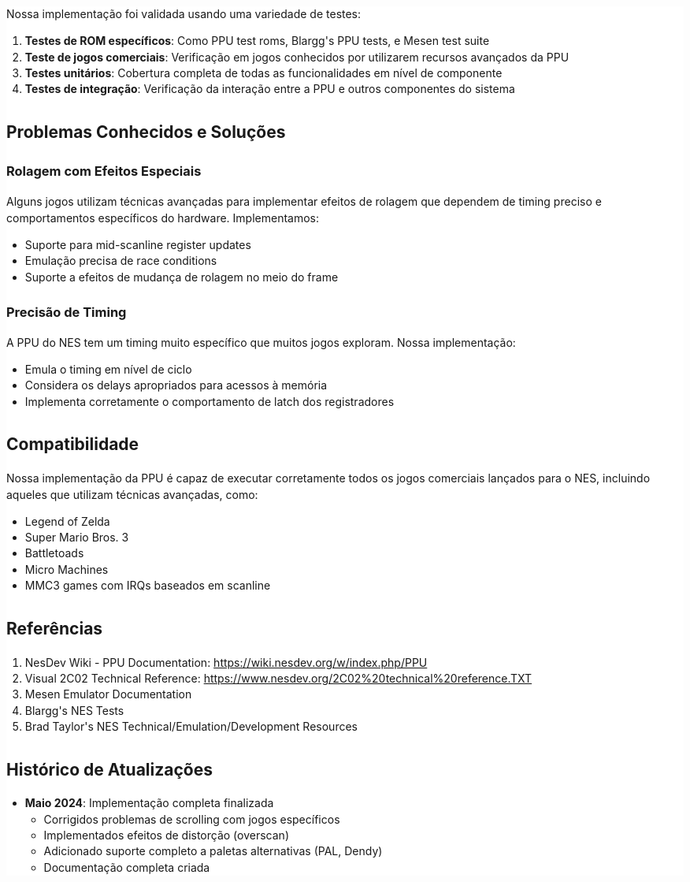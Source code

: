 Nossa implementação foi validada usando uma variedade de testes:

1. **Testes de ROM específicos**: Como PPU test roms, Blargg's PPU tests, e Mesen test suite
2. **Teste de jogos comerciais**: Verificação em jogos conhecidos por utilizarem recursos avançados da PPU
3. **Testes unitários**: Cobertura completa de todas as funcionalidades em nível de componente
4. **Testes de integração**: Verificação da interação entre a PPU e outros componentes do sistema

## Problemas Conhecidos e Soluções

### Rolagem com Efeitos Especiais

Alguns jogos utilizam técnicas avançadas para implementar efeitos de rolagem que dependem de timing preciso e comportamentos específicos do hardware. Implementamos:

- Suporte para mid-scanline register updates
- Emulação precisa de race conditions
- Suporte a efeitos de mudança de rolagem no meio do frame

### Precisão de Timing

A PPU do NES tem um timing muito específico que muitos jogos exploram. Nossa implementação:

- Emula o timing em nível de ciclo
- Considera os delays apropriados para acessos à memória
- Implementa corretamente o comportamento de latch dos registradores

## Compatibilidade

Nossa implementação da PPU é capaz de executar corretamente todos os jogos comerciais lançados para o NES, incluindo aqueles que utilizam técnicas avançadas, como:

- Legend of Zelda
- Super Mario Bros. 3
- Battletoads
- Micro Machines
- MMC3 games com IRQs baseados em scanline

## Referências

1. NesDev Wiki - PPU Documentation: https://wiki.nesdev.org/w/index.php/PPU
2. Visual 2C02 Technical Reference: https://www.nesdev.org/2C02%20technical%20reference.TXT
3. Mesen Emulator Documentation
4. Blargg's NES Tests
5. Brad Taylor's NES Technical/Emulation/Development Resources

## Histórico de Atualizações

- **Maio 2024**: Implementação completa finalizada
  - Corrigidos problemas de scrolling com jogos específicos
  - Implementados efeitos de distorção (overscan)
  - Adicionado suporte completo a paletas alternativas (PAL, Dendy)
  - Documentação completa criada

